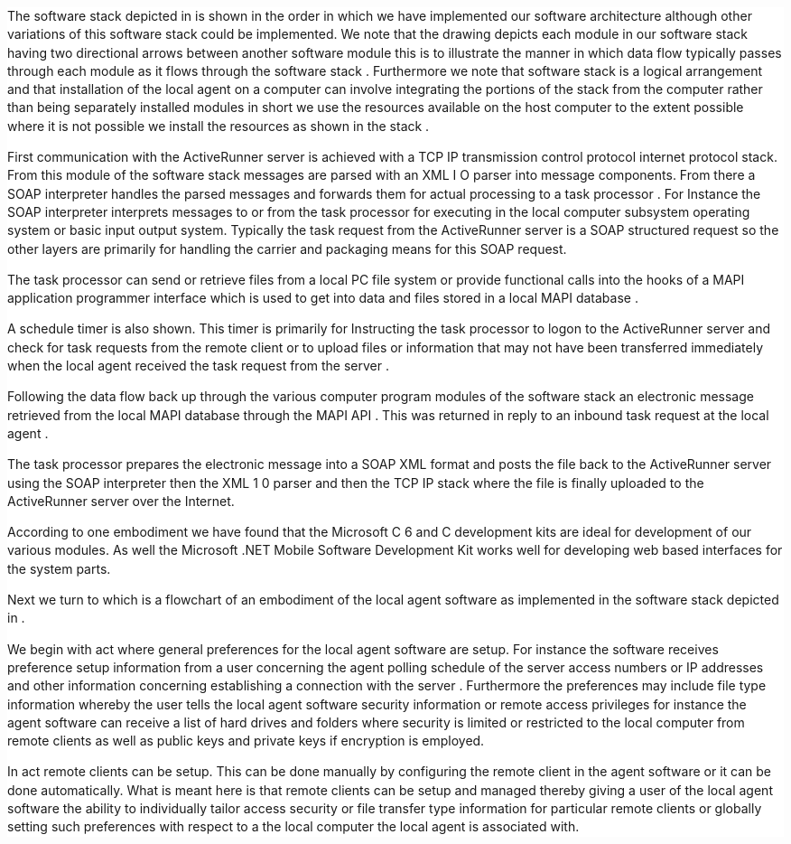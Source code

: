 The software stack depicted in is shown in the order in which we have implemented our software architecture although other variations of this software stack could be implemented. We note that the drawing depicts each module in our software stack having two directional arrows between another software module this is to illustrate the manner in which data flow typically passes through each module as it flows through the software stack . Furthermore we note that software stack is a logical arrangement and that installation of the local agent on a computer can involve integrating the portions of the stack from the computer rather than being separately installed modules in short we use the resources available on the host computer to the extent possible where it is not possible we install the resources as shown in the stack .

First communication with the ActiveRunner server is achieved with a TCP IP transmission control protocol internet protocol stack. From this module of the software stack messages are parsed with an XML I O parser into message components. From there a SOAP interpreter handles the parsed messages and forwards them for actual processing to a task processor . For Instance the SOAP interpreter interprets messages to or from the task processor for executing in the local computer subsystem operating system or basic input output system. Typically the task request from the ActiveRunner server is a SOAP structured request so the other layers are primarily for handling the carrier and packaging means for this SOAP request. 

The task processor can send or retrieve files from a local PC file system or provide functional calls into the hooks of a MAPI application programmer interface which is used to get into data and files stored in a local MAPI database .

A schedule timer is also shown. This timer is primarily for Instructing the task processor to logon to the ActiveRunner server and check for task requests from the remote client or to upload files or information that may not have been transferred immediately when the local agent received the task request from the server .

Following the data flow back up through the various computer program modules of the software stack an electronic message retrieved from the local MAPI database through the MAPI API . This was returned in reply to an inbound task request at the local agent .

The task processor prepares the electronic message into a SOAP XML format and posts the file back to the ActiveRunner server using the SOAP interpreter then the XML 1 0 parser and then the TCP IP stack where the file is finally uploaded to the ActiveRunner server over the Internet.

According to one embodiment we have found that the Microsoft C 6 and C development kits are ideal for development of our various modules. As well the Microsoft .NET Mobile Software Development Kit works well for developing web based interfaces for the system parts.

Next we turn to which is a flowchart of an embodiment of the local agent software as implemented in the software stack depicted in .

We begin with act where general preferences for the local agent software are setup. For instance the software receives preference setup information from a user concerning the agent polling schedule of the server access numbers or IP addresses and other information concerning establishing a connection with the server . Furthermore the preferences may include file type information whereby the user tells the local agent software security information or remote access privileges for instance the agent software can receive a list of hard drives and folders where security is limited or restricted to the local computer from remote clients as well as public keys and private keys if encryption is employed.

In act remote clients can be setup. This can be done manually by configuring the remote client in the agent software or it can be done automatically. What is meant here is that remote clients can be setup and managed thereby giving a user of the local agent software the ability to individually tailor access security or file transfer type information for particular remote clients or globally setting such preferences with respect to a the local computer the local agent is associated with.
